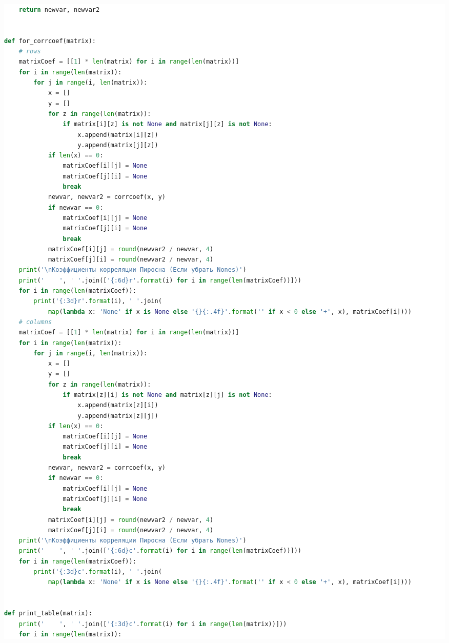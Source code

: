 ```py
    return newvar, newvar2


def for_corrcoef(matrix):
    # rows
    matrixCoef = [[1] * len(matrix) for i in range(len(matrix))]
    for i in range(len(matrix)):
        for j in range(i, len(matrix)):
            x = []
            y = []
            for z in range(len(matrix)):
                if matrix[i][z] is not None and matrix[j][z] is not None:
                    x.append(matrix[i][z])
                    y.append(matrix[j][z])
            if len(x) == 0:
                matrixCoef[i][j] = None
                matrixCoef[j][i] = None
                break
            newvar, newvar2 = corrcoef(x, y)
            if newvar == 0:
                matrixCoef[i][j] = None
                matrixCoef[j][i] = None
                break
            matrixCoef[i][j] = round(newvar2 / newvar, 4)
            matrixCoef[j][i] = round(newvar2 / newvar, 4)
    print('\nКоэффициенты корреляции Пиросна (Если убрать Nones)')
    print('    ', ' '.join(['{:6d}r'.format(i) for i in range(len(matrixCoef))]))
    for i in range(len(matrixCoef)):
        print('{:3d}r'.format(i), ' '.join(
            map(lambda x: 'None' if x is None else '{}{:.4f}'.format('' if x < 0 else '+', x), matrixCoef[i])))
    # columns
    matrixCoef = [[1] * len(matrix) for i in range(len(matrix))]
    for i in range(len(matrix)):
        for j in range(i, len(matrix)):
            x = []
            y = []
            for z in range(len(matrix)):
                if matrix[z][i] is not None and matrix[z][j] is not None:
                    x.append(matrix[z][i])
                    y.append(matrix[z][j])
            if len(x) == 0:
                matrixCoef[i][j] = None
                matrixCoef[j][i] = None
                break
            newvar, newvar2 = corrcoef(x, y)
            if newvar == 0:
                matrixCoef[i][j] = None
                matrixCoef[j][i] = None
                break
            matrixCoef[i][j] = round(newvar2 / newvar, 4)
            matrixCoef[j][i] = round(newvar2 / newvar, 4)
    print('\nКоэффициенты корреляции Пиросна (Если убрать Nones)')
    print('    ', ' '.join(['{:6d}c'.format(i) for i in range(len(matrixCoef))]))
    for i in range(len(matrixCoef)):
        print('{:3d}c'.format(i), ' '.join(
            map(lambda x: 'None' if x is None else '{}{:.4f}'.format('' if x < 0 else '+', x), matrixCoef[i])))


def print_table(matrix):
    print('    ', ' '.join(['{:3d}c'.format(i) for i in range(len(matrix))]))
    for i in range(len(matrix)):
```